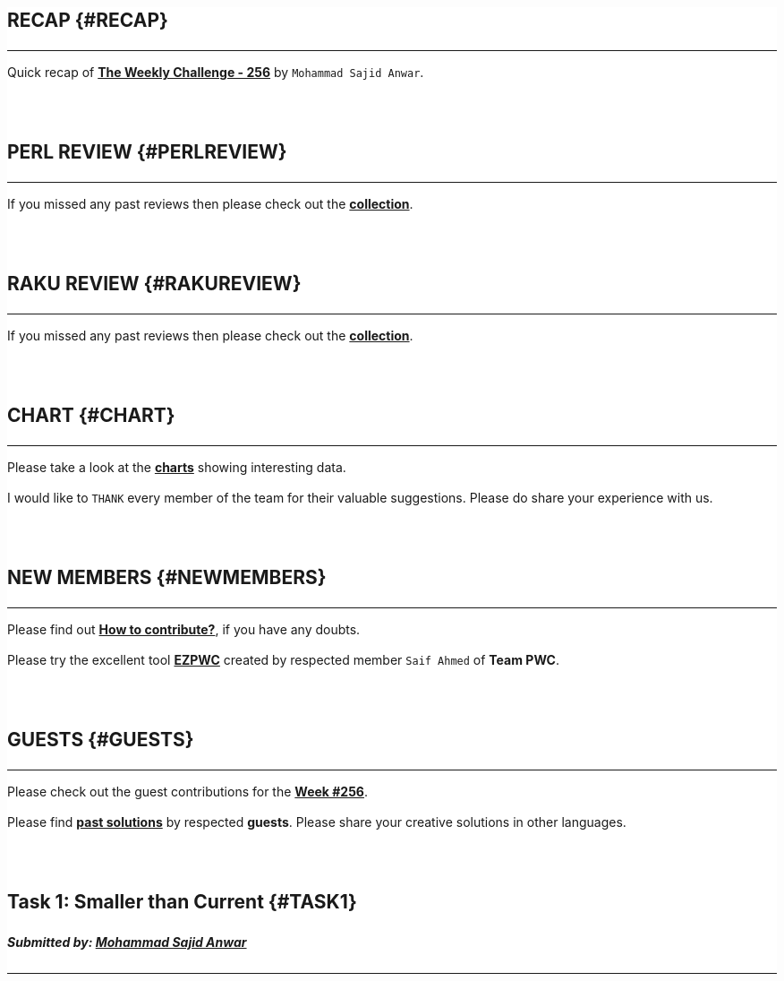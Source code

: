 ## RECAP {#RECAP}
***

Quick recap of **[The Weekly Challenge - 256](/blog/recap-challenge-256)** by `Mohammad Sajid Anwar`.

<br>

## PERL REVIEW {#PERLREVIEW}
***

If you missed any past reviews then please check out the [**collection**](/p5-reviews).

<br>

## RAKU REVIEW {#RAKUREVIEW}
***

If you missed any past reviews then please check out the [**collection**](/p6-reviews).

<br>

## CHART {#CHART}
***

Please take a look at the [**charts**](/chart) showing interesting data.

I would like to `THANK` every member of the team for their valuable suggestions. Please do share your experience with us.

<br>

## NEW MEMBERS {#NEWMEMBERS}
***

Please find out [**How to contribute?**](/blog/how-to-contribute), if you have any doubts.

Please try the excellent tool [**EZPWC**](https://github.com/saiftynet/EZPWC) created by respected member `Saif Ahmed` of **Team PWC**.

<br>

## GUESTS {#GUESTS}
***

Please check out the guest contributions for the [**Week #256**](/blog/guest-contribution/#256).

Please find [**past solutions**](/blog/guest-contribution) by respected **guests**. Please share your creative solutions in other languages.

<br>

## Task 1: Smaller than Current {#TASK1}
##### **Submitted by:** [Mohammad Sajid Anwar](https://manwar.org)
***
